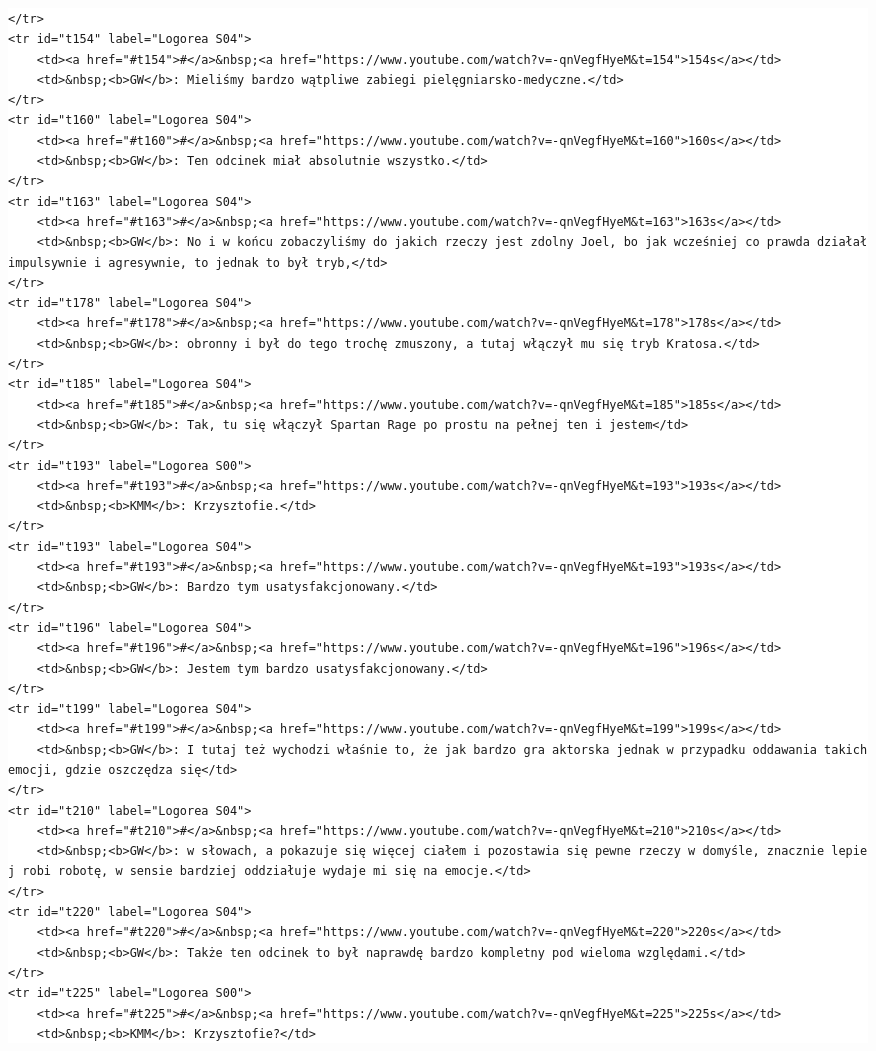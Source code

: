     </tr>
    <tr id="t154" label="Logorea S04">
        <td><a href="#t154">#</a>&nbsp;<a href="https://www.youtube.com/watch?v=-qnVegfHyeM&t=154">154s</a></td>
        <td>&nbsp;<b>GW</b>: Mieliśmy bardzo wątpliwe zabiegi pielęgniarsko-medyczne.</td>
    </tr>
    <tr id="t160" label="Logorea S04">
        <td><a href="#t160">#</a>&nbsp;<a href="https://www.youtube.com/watch?v=-qnVegfHyeM&t=160">160s</a></td>
        <td>&nbsp;<b>GW</b>: Ten odcinek miał absolutnie wszystko.</td>
    </tr>
    <tr id="t163" label="Logorea S04">
        <td><a href="#t163">#</a>&nbsp;<a href="https://www.youtube.com/watch?v=-qnVegfHyeM&t=163">163s</a></td>
        <td>&nbsp;<b>GW</b>: No i w końcu zobaczyliśmy do jakich rzeczy jest zdolny Joel, bo jak wcześniej co prawda działał impulsywnie i agresywnie, to jednak to był tryb,</td>
    </tr>
    <tr id="t178" label="Logorea S04">
        <td><a href="#t178">#</a>&nbsp;<a href="https://www.youtube.com/watch?v=-qnVegfHyeM&t=178">178s</a></td>
        <td>&nbsp;<b>GW</b>: obronny i był do tego trochę zmuszony, a tutaj włączył mu się tryb Kratosa.</td>
    </tr>
    <tr id="t185" label="Logorea S04">
        <td><a href="#t185">#</a>&nbsp;<a href="https://www.youtube.com/watch?v=-qnVegfHyeM&t=185">185s</a></td>
        <td>&nbsp;<b>GW</b>: Tak, tu się włączył Spartan Rage po prostu na pełnej ten i jestem</td>
    </tr>
    <tr id="t193" label="Logorea S00">
        <td><a href="#t193">#</a>&nbsp;<a href="https://www.youtube.com/watch?v=-qnVegfHyeM&t=193">193s</a></td>
        <td>&nbsp;<b>KMM</b>: Krzysztofie.</td>
    </tr>
    <tr id="t193" label="Logorea S04">
        <td><a href="#t193">#</a>&nbsp;<a href="https://www.youtube.com/watch?v=-qnVegfHyeM&t=193">193s</a></td>
        <td>&nbsp;<b>GW</b>: Bardzo tym usatysfakcjonowany.</td>
    </tr>
    <tr id="t196" label="Logorea S04">
        <td><a href="#t196">#</a>&nbsp;<a href="https://www.youtube.com/watch?v=-qnVegfHyeM&t=196">196s</a></td>
        <td>&nbsp;<b>GW</b>: Jestem tym bardzo usatysfakcjonowany.</td>
    </tr>
    <tr id="t199" label="Logorea S04">
        <td><a href="#t199">#</a>&nbsp;<a href="https://www.youtube.com/watch?v=-qnVegfHyeM&t=199">199s</a></td>
        <td>&nbsp;<b>GW</b>: I tutaj też wychodzi właśnie to, że jak bardzo gra aktorska jednak w przypadku oddawania takich emocji, gdzie oszczędza się</td>
    </tr>
    <tr id="t210" label="Logorea S04">
        <td><a href="#t210">#</a>&nbsp;<a href="https://www.youtube.com/watch?v=-qnVegfHyeM&t=210">210s</a></td>
        <td>&nbsp;<b>GW</b>: w słowach, a pokazuje się więcej ciałem i pozostawia się pewne rzeczy w domyśle, znacznie lepiej robi robotę, w sensie bardziej oddziałuje wydaje mi się na emocje.</td>
    </tr>
    <tr id="t220" label="Logorea S04">
        <td><a href="#t220">#</a>&nbsp;<a href="https://www.youtube.com/watch?v=-qnVegfHyeM&t=220">220s</a></td>
        <td>&nbsp;<b>GW</b>: Także ten odcinek to był naprawdę bardzo kompletny pod wieloma względami.</td>
    </tr>
    <tr id="t225" label="Logorea S00">
        <td><a href="#t225">#</a>&nbsp;<a href="https://www.youtube.com/watch?v=-qnVegfHyeM&t=225">225s</a></td>
        <td>&nbsp;<b>KMM</b>: Krzysztofie?</td>